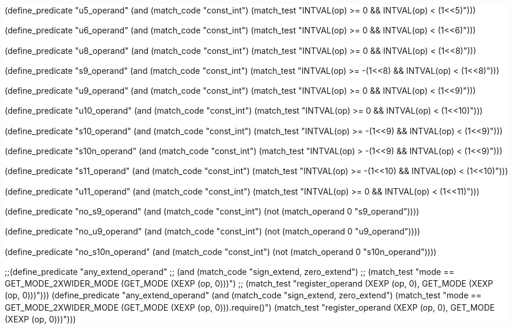 (define_predicate "u5_operand"
  (and (match_code "const_int")
       (match_test "INTVAL(op) >= 0 && INTVAL(op) < (1<<5)")))

(define_predicate "u6_operand"
  (and (match_code "const_int")
       (match_test "INTVAL(op) >= 0 && INTVAL(op) < (1<<6)")))

(define_predicate "u8_operand"
  (and (match_code "const_int")
       (match_test "INTVAL(op) >= 0 && INTVAL(op) < (1<<8)")))

(define_predicate "s9_operand"
  (and (match_code "const_int")
       (match_test "INTVAL(op) >= -(1<<8) && INTVAL(op) < (1<<8)")))

(define_predicate "u9_operand"
  (and (match_code "const_int")
       (match_test "INTVAL(op) >= 0 && INTVAL(op) < (1<<9)")))

(define_predicate "u10_operand"
  (and (match_code "const_int")
       (match_test "INTVAL(op) >= 0 && INTVAL(op) < (1<<10)")))

(define_predicate "s10_operand"
  (and (match_code "const_int")
       (match_test "INTVAL(op) >= -(1<<9) && INTVAL(op) < (1<<9)")))

(define_predicate "s10n_operand"
  (and (match_code "const_int")
       (match_test "INTVAL(op) > -(1<<9) && INTVAL(op) < (1<<9)")))

(define_predicate "s11_operand"
  (and (match_code "const_int")
       (match_test "INTVAL(op) >= -(1<<10) && INTVAL(op) < (1<<10)")))

(define_predicate "u11_operand"
  (and (match_code "const_int")
       (match_test "INTVAL(op) >= 0 && INTVAL(op) < (1<<11)")))

(define_predicate "no_s9_operand"
  (and (match_code "const_int")
       (not (match_operand 0 "s9_operand"))))

(define_predicate "no_u9_operand"
  (and (match_code "const_int")
       (not (match_operand 0 "u9_operand"))))

(define_predicate "no_s10n_operand"
  (and (match_code "const_int")
       (not (match_operand 0 "s10n_operand"))))

;;(define_predicate "any_extend_operand"
;;  (and (match_code "sign_extend, zero_extend")
;;       (match_test "mode == GET_MODE_2XWIDER_MODE (GET_MODE (XEXP (op, 0)))")
;;       (match_test "register_operand (XEXP (op, 0), GET_MODE (XEXP (op, 0)))")))
(define_predicate "any_extend_operand"
  (and (match_code "sign_extend, zero_extend")
       (match_test "mode == GET_MODE_2XWIDER_MODE (GET_MODE (XEXP (op, 0))).require()")
       (match_test "register_operand (XEXP (op, 0), GET_MODE (XEXP (op, 0)))")))
